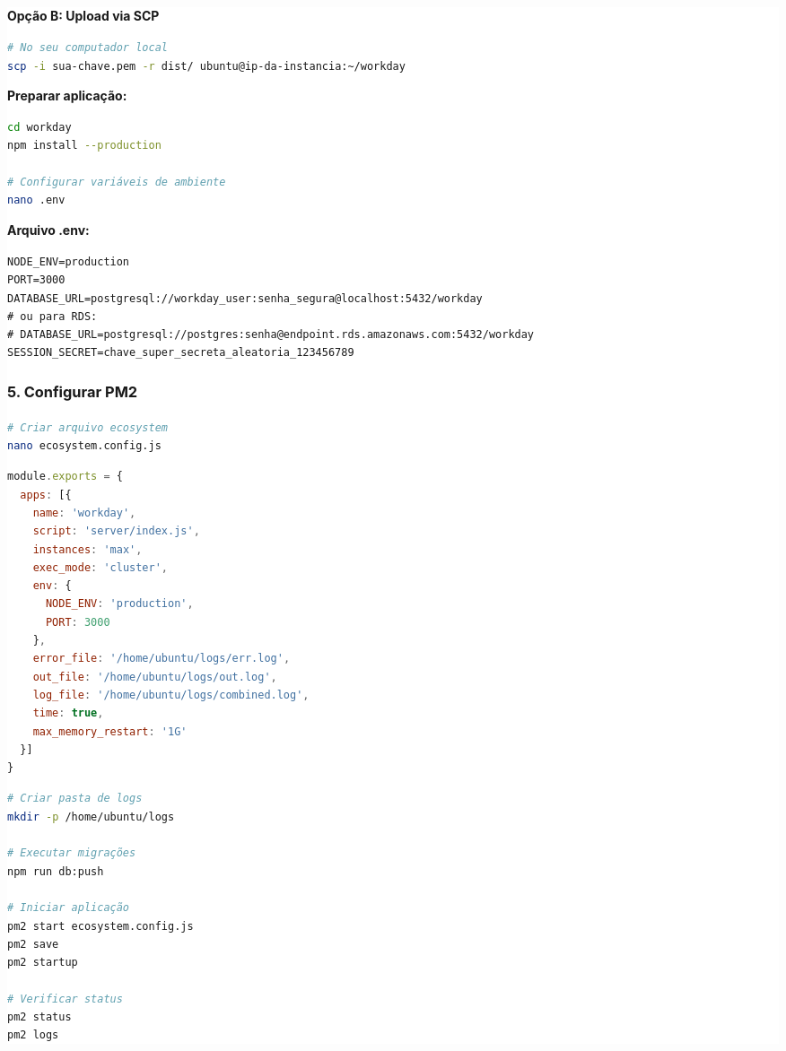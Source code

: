 **Opção B: Upload via SCP**
```bash
# No seu computador local
scp -i sua-chave.pem -r dist/ ubuntu@ip-da-instancia:~/workday
```

**Preparar aplicação:**
```bash
cd workday
npm install --production

# Configurar variáveis de ambiente
nano .env
```

**Arquivo .env:**
```env
NODE_ENV=production
PORT=3000
DATABASE_URL=postgresql://workday_user:senha_segura@localhost:5432/workday
# ou para RDS:
# DATABASE_URL=postgresql://postgres:senha@endpoint.rds.amazonaws.com:5432/workday
SESSION_SECRET=chave_super_secreta_aleatoria_123456789
```

### 5. Configurar PM2

```bash
# Criar arquivo ecosystem
nano ecosystem.config.js
```

```javascript
module.exports = {
  apps: [{
    name: 'workday',
    script: 'server/index.js',
    instances: 'max',
    exec_mode: 'cluster',
    env: {
      NODE_ENV: 'production',
      PORT: 3000
    },
    error_file: '/home/ubuntu/logs/err.log',
    out_file: '/home/ubuntu/logs/out.log',
    log_file: '/home/ubuntu/logs/combined.log',
    time: true,
    max_memory_restart: '1G'
  }]
}
```

```bash
# Criar pasta de logs
mkdir -p /home/ubuntu/logs

# Executar migrações
npm run db:push

# Iniciar aplicação
pm2 start ecosystem.config.js
pm2 save
pm2 startup

# Verificar status
pm2 status
pm2 logs
```